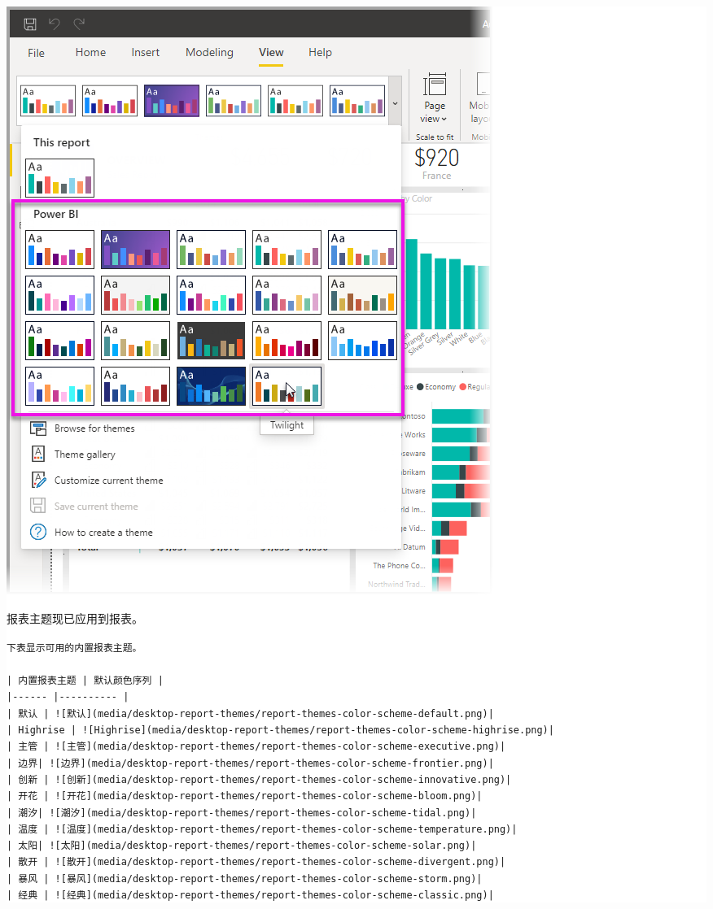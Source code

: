    ![屏幕截图显示已展开供你选择的 Power BI 主题。](media/desktop-report-themes/report-themes-03.png)

   报表主题现已应用到报表。

    下表显示可用的内置报表主题。
    
    | 内置报表主题 | 默认颜色序列 |
    |------ |---------- |
    | 默认 | ![默认](media/desktop-report-themes/report-themes-color-scheme-default.png)|
    | Highrise | ![Highrise](media/desktop-report-themes/report-themes-color-scheme-highrise.png)|
    | 主管 | ![主管](media/desktop-report-themes/report-themes-color-scheme-executive.png)|
    | 边界| ![边界](media/desktop-report-themes/report-themes-color-scheme-frontier.png)|
    | 创新 | ![创新](media/desktop-report-themes/report-themes-color-scheme-innovative.png)|
    | 开花 | ![开花](media/desktop-report-themes/report-themes-color-scheme-bloom.png)|
    | 潮汐| ![潮汐](media/desktop-report-themes/report-themes-color-scheme-tidal.png)|
    | 温度 | ![温度](media/desktop-report-themes/report-themes-color-scheme-temperature.png)|
    | 太阳| ![太阳](media/desktop-report-themes/report-themes-color-scheme-solar.png)|
    | 散开 | ![散开](media/desktop-report-themes/report-themes-color-scheme-divergent.png)|
    | 暴风 | ![暴风](media/desktop-report-themes/report-themes-color-scheme-storm.png)|
    | 经典 | ![经典](media/desktop-report-themes/report-themes-color-scheme-classic.png)|
